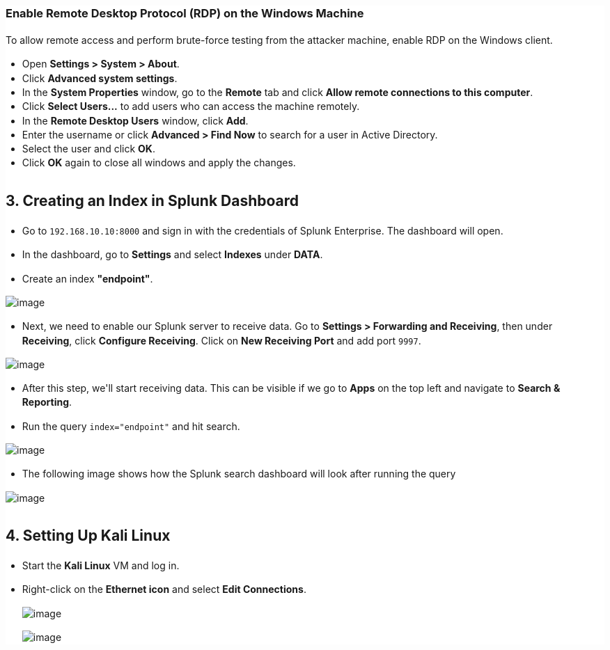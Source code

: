 ### Enable Remote Desktop Protocol (RDP) on the Windows Machine

To allow remote access and perform brute-force testing from the attacker machine, enable RDP on the Windows client.

- Open **Settings > System > About**.
- Click **Advanced system settings**.
- In the **System Properties** window, go to the **Remote** tab and click **Allow remote connections to this computer**.
- Click **Select Users...** to add users who can access the machine remotely.
- In the **Remote Desktop Users** window, click **Add**.
- Enter the username or click **Advanced > Find Now** to search for a user in Active Directory.
- Select the user and click **OK**.
- Click **OK** again to close all windows and apply the changes.


## 3. Creating an Index in Splunk Dashboard  

- Go to `192.168.10.10:8000` and sign in with the credentials of Splunk Enterprise. The dashboard will open.

- In the dashboard, go to **Settings** and select **Indexes** under **DATA**.

- Create an index **"endpoint"**.

![image](https://github.com/user-attachments/assets/e0fcbdc6-d1c4-4075-918f-89f8846dc6c8)

- Next, we need to enable our Splunk server to receive data. Go to **Settings > Forwarding and Receiving**, then under **Receiving**, click **Configure Receiving**. Click on **New Receiving Port** and add port `9997`.

![image](https://github.com/user-attachments/assets/34af7bc2-7d28-44fd-8aaa-eba122f4c1d1)


- After this step, we'll start receiving data. This can be visible if we go to **Apps** on the top left and navigate to **Search & Reporting**.

- Run the query `index="endpoint"` and hit search.

![image](https://github.com/user-attachments/assets/07619684-ad40-42e1-aba0-5ee46ae911fb)

- The following image shows how the Splunk search dashboard will look after running the query

![image](https://github.com/user-attachments/assets/3e312506-0996-40ee-9ed5-8c08f0b2a2a8)

## 4. Setting Up Kali Linux

- Start the **Kali Linux** VM and log in.
- Right-click on the **Ethernet icon** and select **Edit Connections**.
  
  ![image](https://github.com/user-attachments/assets/2be4eebc-2b3c-4f87-99e1-90bf2691d083)
  
  ![image](https://github.com/user-attachments/assets/04c1fc2a-c805-417e-85e3-7fc549c5ddcb)
